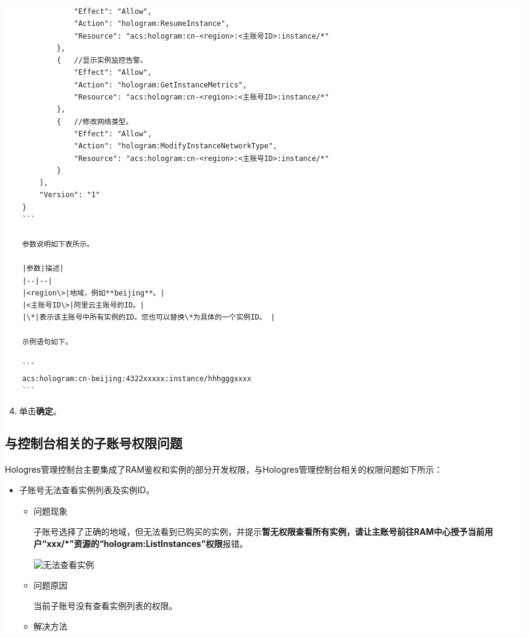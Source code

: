                     "Effect": "Allow",
                    "Action": "hologram:ResumeInstance",
                    "Resource": "acs:hologram:cn-<region>:<主账号ID>:instance/*"
                },
                {   //显示实例监控告警。
                    "Effect": "Allow",
                    "Action": "hologram:GetInstanceMetrics",
                    "Resource": "acs:hologram:cn-<region>:<主账号ID>:instance/*"
                },
                {   //修改网络类型。
                    "Effect": "Allow",
                    "Action": "hologram:ModifyInstanceNetworkType",
                    "Resource": "acs:hologram:cn-<region>:<主账号ID>:instance/*"
                }
            ],
            "Version": "1"
        }
        ```

        参数说明如下表所示。

        |参数|描述|
        |--|--|
        |<region\>|地域，例如**beijing**。|
        |<主账号ID\>|阿里云主账号的ID。|
        |\*|表示该主账号中所有实例的ID。您也可以替换\*为具体的一个实例ID。 |

        示例语句如下。

        ```
        acs:hologram:cn-beijing:4322xxxxx:instance/hhhgggxxxx
        ```

4.  单击**确定**。


## 与控制台相关的子账号权限问题

Hologres管理控制台主要集成了RAM鉴权和实例的部分开发权限，与Hologres管理控制台相关的权限问题如下所示：

-   子账号无法查看实例列表及实例ID。
    -   问题现象

        子账号选择了正确的地域，但无法看到已购买的实例，并提示**暂无权限查看所有实例，请让主账号前往RAM中心授予当前用户“xxx/\*”资源的“hologram:ListInstances”权限**报错。

        ![无法查看实例](https://static-aliyun-doc.oss-accelerate.aliyuncs.com/assets/img/zh-CN/8345525061/p182182.png)

    -   问题原因

        当前子账号没有查看实例列表的权限。

    -   解决方法
